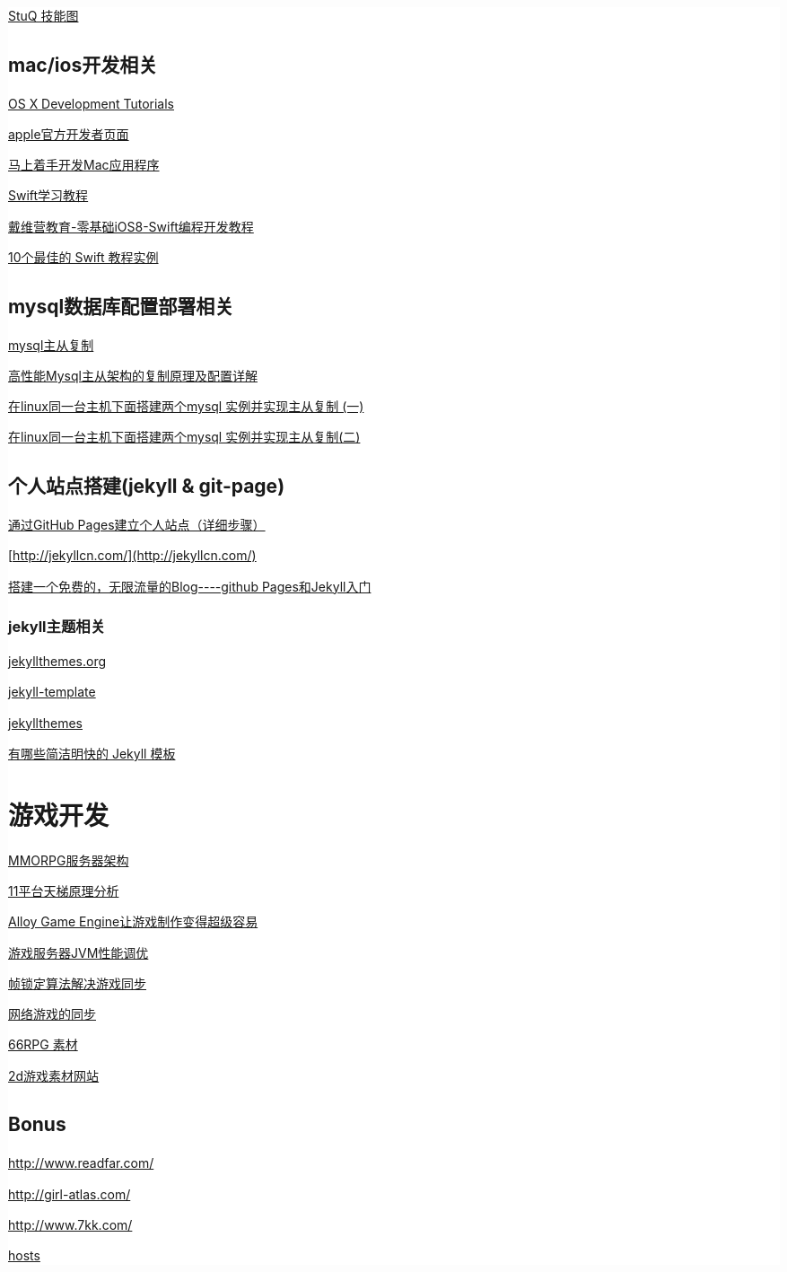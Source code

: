 [StuQ 技能图](https://git.oschina.net/stuq/skill-map/)

<h2 id="mac/ios">mac/ios开发相关</h2>

[OS X Development Tutorials](https://www.raywenderlich.com/category/os-x)

[apple官方开发者页面](https://developer.apple.com/programs/)

[马上着手开发Mac应用程序](http://www.cocoachina.com/industry/20131211/7517.html)

[Swift学习教程](http://letsswift.com/category/swiftguide/language-guide/page/3/)

[戴维营教育-零基础iOS8-Swift编程开发教程](http://www.swiftv.cn/course/hwlrt694)

[10个最佳的 Swift 教程实例](http://www.oschina.net/translate/best-swift-tutorials-with-examples)

<h2 id="mysql数据库配置部署相关">mysql数据库配置部署相关</h2>

[mysql主从复制](http://369369.blog.51cto.com/319630/790921)

[高性能Mysql主从架构的复制原理及配置详解](http://blog.csdn.net/hguisu/article/details/7325124)

[在linux同一台主机下面搭建两个mysql 实例并实现主从复制 (一)](http://www.it165.net/database/html/201404/6178.html)

[在linux同一台主机下面搭建两个mysql 实例并实现主从复制(二)](http://www.it165.net/database/html/201404/6179.html)

<h2 id="jekyll">个人站点搭建(jekyll & git-page)</h2>

[通过GitHub Pages建立个人站点（详细步骤）](http://www.cnblogs.com/purediy/archive/2013/03/07/2948892.html)

[http://jekyllcn.com/](http://jekyllcn.com/)

[搭建一个免费的，无限流量的Blog----github Pages和Jekyll入门](http://www.ruanyifeng.com/blog/2012/08/blogging_with_jekyll.html)

<h3>jekyll主题相关</h3>

[jekyllthemes.org](http://jekyllthemes.org/)

[jekyll-template](https://github.com/triffic-tang/jekyll-template)

[jekyllthemes](http://jekyllthemes.io/)

[有哪些简洁明快的 Jekyll 模板](http://www.zhihu.com/question/20223939)

<h1 id="游戏开发">游戏开发</h1>

[MMORPG服务器架构](http://www.blogjava.net/landon/archive/2012/07/14/383092.html)

[11平台天梯原理分析](http://www.cnblogs.com/DebugLZQ/archive/2012/05/06/2486138.html)

[Alloy Game Engine让游戏制作变得超级容易](https://github.com/AlloyTeam/AlloyGameEngine)

[游戏服务器JVM性能调优](http://janeky.iteye.com/blog/1900538)

[帧锁定算法解决游戏同步](http://www.joynb.net/blog/archives/131)

[网络游戏的同步](http://wenku.baidu.com/view/26f7d1ec172ded630b1cb63d.html)

[66RPG 素材](http://6rweb.sinaapp.com/res.php)

[2d游戏素材网站](http://www.spriters-resource.com/)

## Bonus

http://www.readfar.com/

http://girl-atlas.com/

http://www.7kk.com/

[hosts](http://laod.cn/hosts)
